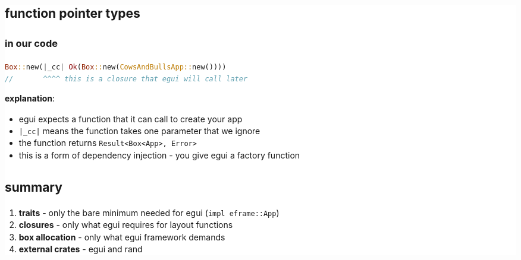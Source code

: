 ## function pointer types

### in our code
```rust
Box::new(|_cc| Ok(Box::new(CowsAndBullsApp::new())))
//       ^^^^ this is a closure that egui will call later
```

**explanation**:
- egui expects a function that it can call to create your app
- `|_cc|` means the function takes one parameter that we ignore
- the function returns `Result<Box<App>, Error>`
- this is a form of dependency injection - you give egui a factory function

## summary

1. **traits** - only the bare minimum needed for egui (`impl eframe::App`)
2. **closures** - only what egui requires for layout functions
3. **box allocation** - only what egui framework demands
4. **external crates** - egui and rand


